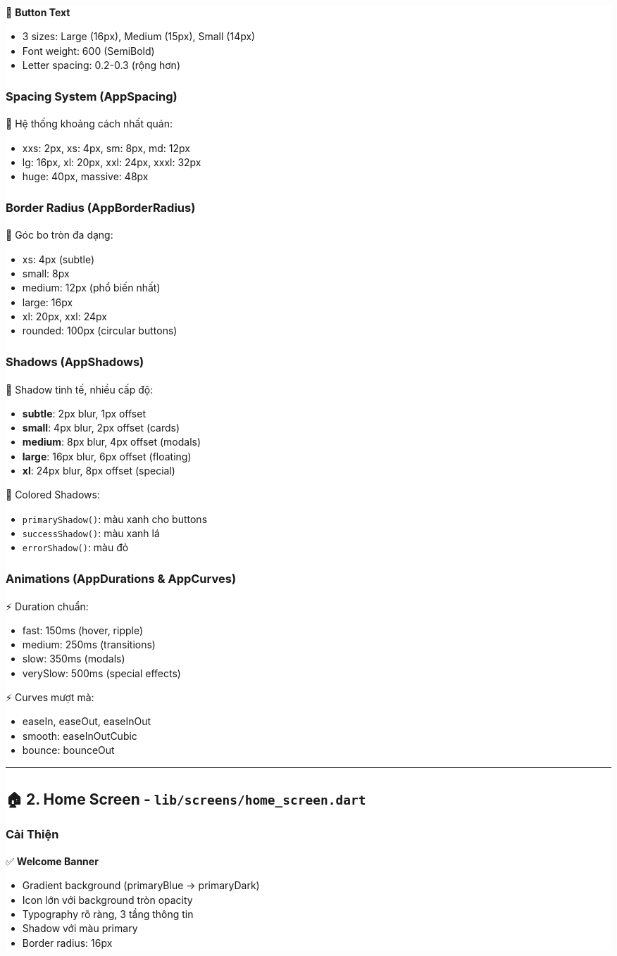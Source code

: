 📝 **Button Text**
- 3 sizes: Large (16px), Medium (15px), Small (14px)
- Font weight: 600 (SemiBold)
- Letter spacing: 0.2-0.3 (rộng hơn)

### Spacing System (AppSpacing)
📏 Hệ thống khoảng cách nhất quán:
- xxs: 2px, xs: 4px, sm: 8px, md: 12px
- lg: 16px, xl: 20px, xxl: 24px, xxxl: 32px
- huge: 40px, massive: 48px

### Border Radius (AppBorderRadius)
🔲 Góc bo tròn đa dạng:
- xs: 4px (subtle)
- small: 8px
- medium: 12px (phổ biến nhất)
- large: 16px
- xl: 20px, xxl: 24px
- rounded: 100px (circular buttons)

### Shadows (AppShadows)
💫 Shadow tinh tế, nhiều cấp độ:
- **subtle**: 2px blur, 1px offset
- **small**: 4px blur, 2px offset (cards)
- **medium**: 8px blur, 4px offset (modals)
- **large**: 16px blur, 6px offset (floating)
- **xl**: 24px blur, 8px offset (special)

💫 Colored Shadows:
- `primaryShadow()`: màu xanh cho buttons
- `successShadow()`: màu xanh lá
- `errorShadow()`: màu đỏ

### Animations (AppDurations & AppCurves)
⚡ Duration chuẩn:
- fast: 150ms (hover, ripple)
- medium: 250ms (transitions)
- slow: 350ms (modals)
- verySlow: 500ms (special effects)

⚡ Curves mượt mà:
- easeIn, easeOut, easeInOut
- smooth: easeInOutCubic
- bounce: bounceOut

---

## 🏠 2. Home Screen - `lib/screens/home_screen.dart`

### Cải Thiện
✅ **Welcome Banner**
- Gradient background (primaryBlue → primaryDark)
- Icon lớn với background tròn opacity
- Typography rõ ràng, 3 tầng thông tin
- Shadow với màu primary
- Border radius: 16px

